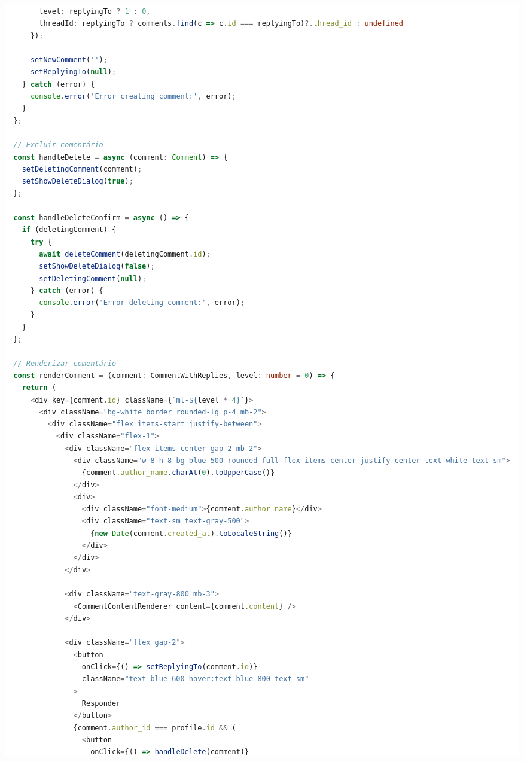 ```typescript
        level: replyingTo ? 1 : 0,
        threadId: replyingTo ? comments.find(c => c.id === replyingTo)?.thread_id : undefined
      });
      
      setNewComment('');
      setReplyingTo(null);
    } catch (error) {
      console.error('Error creating comment:', error);
    }
  };

  // Excluir comentário
  const handleDelete = async (comment: Comment) => {
    setDeletingComment(comment);
    setShowDeleteDialog(true);
  };

  const handleDeleteConfirm = async () => {
    if (deletingComment) {
      try {
        await deleteComment(deletingComment.id);
        setShowDeleteDialog(false);
        setDeletingComment(null);
      } catch (error) {
        console.error('Error deleting comment:', error);
      }
    }
  };

  // Renderizar comentário
  const renderComment = (comment: CommentWithReplies, level: number = 0) => {
    return (
      <div key={comment.id} className={`ml-${level * 4}`}>
        <div className="bg-white border rounded-lg p-4 mb-2">
          <div className="flex items-start justify-between">
            <div className="flex-1">
              <div className="flex items-center gap-2 mb-2">
                <div className="w-8 h-8 bg-blue-500 rounded-full flex items-center justify-center text-white text-sm">
                  {comment.author_name.charAt(0).toUpperCase()}
                </div>
                <div>
                  <div className="font-medium">{comment.author_name}</div>
                  <div className="text-sm text-gray-500">
                    {new Date(comment.created_at).toLocaleString()}
                  </div>
                </div>
              </div>
              
              <div className="text-gray-800 mb-3">
                <CommentContentRenderer content={comment.content} />
              </div>
              
              <div className="flex gap-2">
                <button
                  onClick={() => setReplyingTo(comment.id)}
                  className="text-blue-600 hover:text-blue-800 text-sm"
                >
                  Responder
                </button>
                {comment.author_id === profile.id && (
                  <button
                    onClick={() => handleDelete(comment)}
```